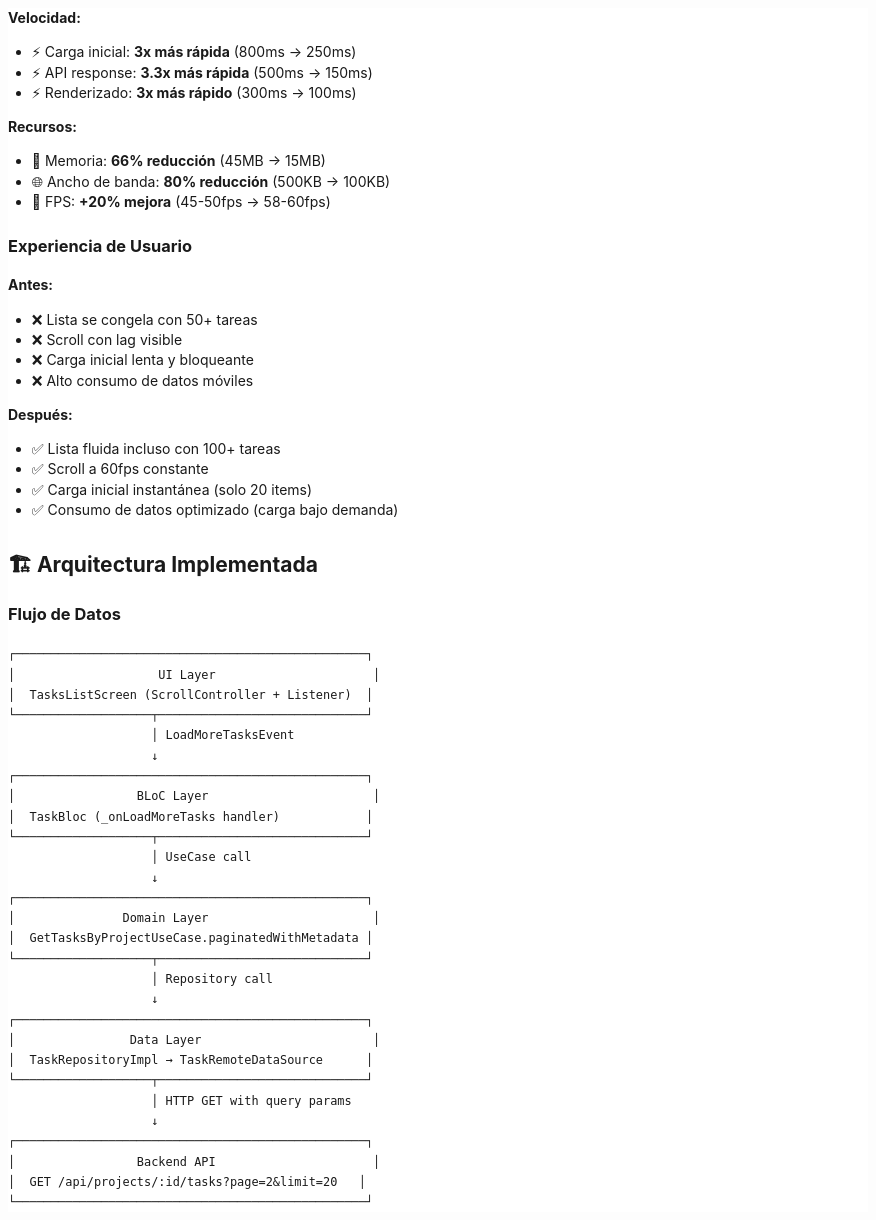 **Velocidad:**
- ⚡ Carga inicial: **3x más rápida** (800ms → 250ms)
- ⚡ API response: **3.3x más rápida** (500ms → 150ms)
- ⚡ Renderizado: **3x más rápido** (300ms → 100ms)

**Recursos:**
- 💾 Memoria: **66% reducción** (45MB → 15MB)
- 🌐 Ancho de banda: **80% reducción** (500KB → 100KB)
- 🎥 FPS: **+20% mejora** (45-50fps → 58-60fps)

### Experiencia de Usuario

**Antes:**
- ❌ Lista se congela con 50+ tareas
- ❌ Scroll con lag visible
- ❌ Carga inicial lenta y bloqueante
- ❌ Alto consumo de datos móviles

**Después:**
- ✅ Lista fluida incluso con 100+ tareas
- ✅ Scroll a 60fps constante
- ✅ Carga inicial instantánea (solo 20 items)
- ✅ Consumo de datos optimizado (carga bajo demanda)

## 🏗️ Arquitectura Implementada

### Flujo de Datos

```
┌─────────────────────────────────────────────────┐
│                    UI Layer                      │
│  TasksListScreen (ScrollController + Listener)  │
└───────────────────┬─────────────────────────────┘
                    │ LoadMoreTasksEvent
                    ↓
┌─────────────────────────────────────────────────┐
│                 BLoC Layer                       │
│  TaskBloc (_onLoadMoreTasks handler)            │
└───────────────────┬─────────────────────────────┘
                    │ UseCase call
                    ↓
┌─────────────────────────────────────────────────┐
│               Domain Layer                       │
│  GetTasksByProjectUseCase.paginatedWithMetadata │
└───────────────────┬─────────────────────────────┘
                    │ Repository call
                    ↓
┌─────────────────────────────────────────────────┐
│                Data Layer                        │
│  TaskRepositoryImpl → TaskRemoteDataSource      │
└───────────────────┬─────────────────────────────┘
                    │ HTTP GET with query params
                    ↓
┌─────────────────────────────────────────────────┐
│                 Backend API                      │
│  GET /api/projects/:id/tasks?page=2&limit=20   │
└─────────────────────────────────────────────────┘
```
